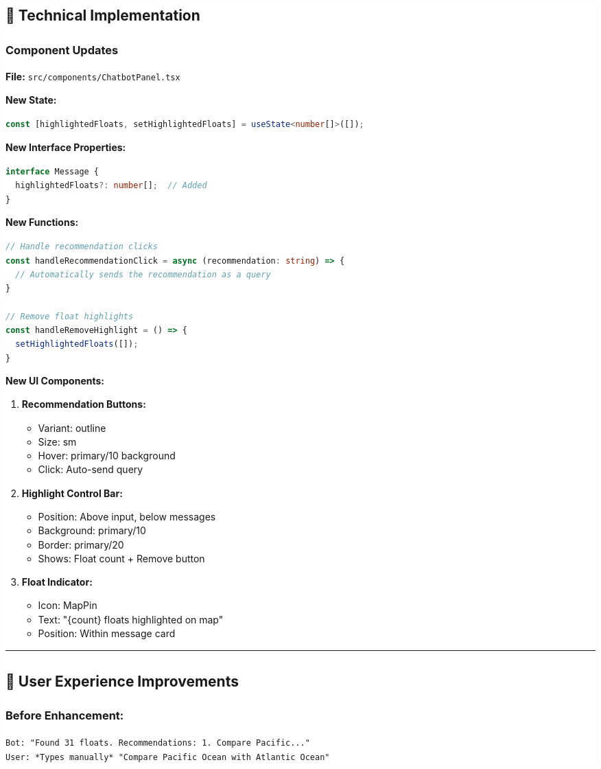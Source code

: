 
## 🔧 Technical Implementation

### Component Updates

**File:** `src/components/ChatbotPanel.tsx`

**New State:**
```typescript
const [highlightedFloats, setHighlightedFloats] = useState<number[]>([]);
```

**New Interface Properties:**
```typescript
interface Message {
  highlightedFloats?: number[];  // Added
}
```

**New Functions:**
```typescript
// Handle recommendation clicks
const handleRecommendationClick = async (recommendation: string) => {
  // Automatically sends the recommendation as a query
}

// Remove float highlights
const handleRemoveHighlight = () => {
  setHighlightedFloats([]);
}
```

**New UI Components:**
1. **Recommendation Buttons:**
   - Variant: outline
   - Size: sm
   - Hover: primary/10 background
   - Click: Auto-send query

2. **Highlight Control Bar:**
   - Position: Above input, below messages
   - Background: primary/10
   - Border: primary/20
   - Shows: Float count + Remove button

3. **Float Indicator:**
   - Icon: MapPin
   - Text: "{count} floats highlighted on map"
   - Position: Within message card

---

## 🎯 User Experience Improvements

### Before Enhancement:
```
Bot: "Found 31 floats. Recommendations: 1. Compare Pacific..."
User: *Types manually* "Compare Pacific Ocean with Atlantic Ocean"
```
